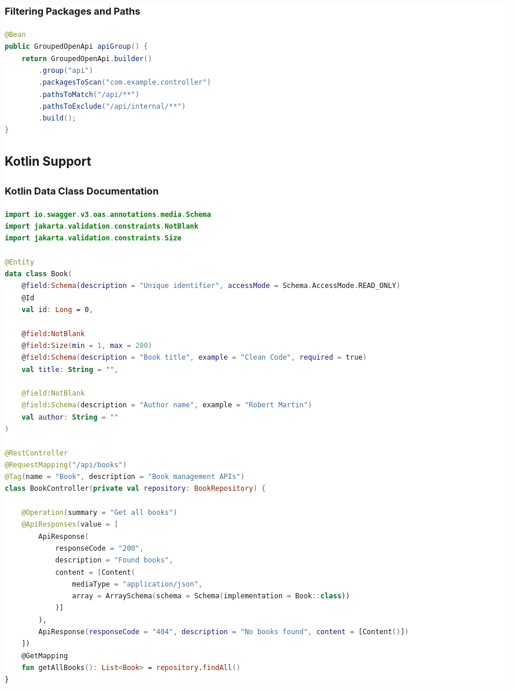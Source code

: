 ### Filtering Packages and Paths
```java
@Bean
public GroupedOpenApi apiGroup() {
    return GroupedOpenApi.builder()
        .group("api")
        .packagesToScan("com.example.controller")
        .pathsToMatch("/api/**")
        .pathsToExclude("/api/internal/**")
        .build();
}
```

## Kotlin Support

### Kotlin Data Class Documentation
```kotlin
import io.swagger.v3.oas.annotations.media.Schema
import jakarta.validation.constraints.NotBlank
import jakarta.validation.constraints.Size

@Entity
data class Book(
    @field:Schema(description = "Unique identifier", accessMode = Schema.AccessMode.READ_ONLY)
    @Id
    val id: Long = 0,

    @field:NotBlank
    @field:Size(min = 1, max = 200)
    @field:Schema(description = "Book title", example = "Clean Code", required = true)
    val title: String = "",

    @field:NotBlank
    @field:Schema(description = "Author name", example = "Robert Martin")
    val author: String = ""
)

@RestController
@RequestMapping("/api/books")
@Tag(name = "Book", description = "Book management APIs")
class BookController(private val repository: BookRepository) {

    @Operation(summary = "Get all books")
    @ApiResponses(value = [
        ApiResponse(
            responseCode = "200",
            description = "Found books",
            content = [Content(
                mediaType = "application/json",
                array = ArraySchema(schema = Schema(implementation = Book::class))
            )]
        ),
        ApiResponse(responseCode = "404", description = "No books found", content = [Content()])
    ])
    @GetMapping
    fun getAllBooks(): List<Book> = repository.findAll()
}
```
